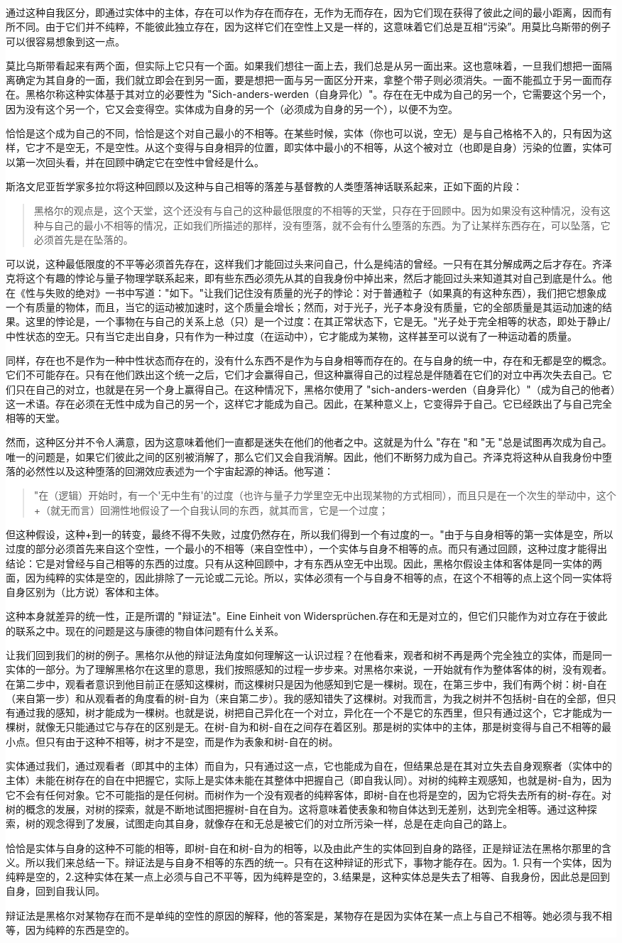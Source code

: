 通过这种自我区分，即通过实体中的主体，存在可以作为存在而存在，无作为无而存在，因为它们现在获得了彼此之间的最小距离，因而有所不同。由于它们并不纯粹，不能彼此独立存在，因为这样它们在空性上又是一样的，这意味着它们总是互相“污染”。用莫比乌斯带的例子可以很容易想象到这一点。

莫比乌斯带看起来有两个面，但实际上它只有一个面。如果我们想往一面上去，我们总是从另一面出来。这也意味着，一旦我们想把一面隔离确定为其自身的一面，我们就立即会在到另一面，要是想把一面与另一面区分开来，拿整个带子则必须消失。一面不能孤立于另一面而存在。黑格尔称这种实体基于其对立的必要性为 "Sich-anders-werden（自身异化）"。存在在无中成为自己的另一个，它需要这个另一个，因为没有这个另一个，它又会变得空。实体成为自身的另一个（必须成为自身的另一个），以便不为空。

恰恰是这个成为自己的不同，恰恰是这个对自己最小的不相等。在某些时候，实体（你也可以说，空无）是与自己格格不入的，只有因为这样，它才不是空无，不是空性。从这个变得与自身相异的位置，即实体中最小的不相等，从这个被对立（也即是自身）污染的位置，实体可以第一次回头看，并在回顾中确定它在空性中曾经是什么。

斯洛文尼亚哲学家多拉尔将这种回顾以及这种与自己相等的落差与基督教的人类堕落神话联系起来，正如下面的片段：
>黑格尔的观点是，这个天堂，这个还没有与自己的这种最低限度的不相等的天堂，只存在于回顾中。因为如果没有这种情况，没有这种与自己的最小不相等的情况，正如我们所描述的那样，没有堕落，就不会有什么堕落的东西。为了让某样东西存在，可以坠落，它必须首先是在坠落的。

可以说，这种最低限度的不平等必须首先存在，这样我们才能回过头来问自己，什么是纯洁的曾经。一只有在其分解成两之后才存在。齐泽克将这个有趣的悖论与量子物理学联系起来，即有些东西必须先从其的自我身份中掉出来，然后才能回过头来知道其对自己到底是什么。他在《性与失败的绝对》一书中写道："如下。"让我们记住没有质量的光子的悖论：对于普通粒子（如果真的有这种东西），我们把它想象成一个有质量的物体，而且，当它的运动被加速时，这个质量会增长；然而，对于光子，光子本身没有质量，它的全部质量是其运动加速的结果。这里的悖论是，一个事物在与自己的关系上总（只）是一个过度：在其正常状态下，它是无。"光子处于完全相等的状态，即处于静止/中性状态的空无。只有当它走出自身，只有作为一种过度（在运动中），它才能成为某物，这样甚至可以说有了一种运动着的质量。

同样，存在也不是作为一种中性状态而存在的，没有什么东西不是作为与自身相等而存在的。在与自身的统一中，存在和无都是空的概念。它们不可能存在。只有在他们跌出这个统一之后，它们才会赢得自己，但这种赢得自己的过程总是伴随着在它们的对立中再次失去自己。它们只在自己的对立，也就是在另一个身上赢得自己。在这种情况下，黑格尔使用了 "sich-anders-werden（自身异化）"（成为自己的他者）这一术语。存在必须在无性中成为自己的另一个，这样它才能成为自己。因此，在某种意义上，它变得异于自己。它已经跌出了与自己完全相等的天堂。

然而，这种区分并不令人满意，因为这意味着他们一直都是迷失在他们的他者之中。这就是为什么 "存在 "和 "无 "总是试图再次成为自己。唯一的问题是，如果它们彼此之间的区别被消解了，那么它们又会自我消解。因此，他们不断努力成为自己。齐泽克将这种从自我身份中堕落的必然性以及这种堕落的回溯效应表述为一个宇宙起源的神话。他写道：
>"在（逻辑）开始时，有一个'无中生有'的过度（也许与量子力学里空无中出现某物的方式相同），而且只是在一个次生的举动中，这个+（就无而言）回溯性地假设了一个自我认同的东西，就其而言，它是一个过度；

但这种假设，这种+到一的转变，最终不得不失败，过度仍然存在，所以我们得到一个有过度的一。"由于与自身相等的第一实体是空，所以过度的部分必须首先来自这个空性，一个最小的不相等（来自空性中），一个实体与自身不相等的点。而只有通过回顾，这种过度才能得出结论：它是对曾经与自己相等的东西的过度。只有从这种回顾中，才有东西从空无中出现。因此，黑格尔假设主体和客体是同一实体的两面，因为纯粹的实体是空的，因此排除了一元论或二元论。所以，实体必须有一个与自身不相等的点，在这个不相等的点上这个同一实体将自身区别为（比方说）客体和主体。

这种本身就差异的统一性，正是所谓的 "辩证法"。Eine Einheit von Widersprüchen.存在和无是对立的，但它们只能作为对立存在于彼此的联系之中。现在的问题是这与康德的物自体问题有什么关系。

让我们回到我们的树的例子。黑格尔从他的辩证法角度如何理解这一认识过程？在他看来，观者和树不再是两个完全独立的实体，而是同一实体的一部分。为了理解黑格尔在这里的意思，我们按照感知的过程一步步来。对黑格尔来说，一开始就有作为整体客体的树，没有观者。在第二步中，观看者意识到他目前正在感知这棵树，而这棵树只是因为他感知到它是一棵树。现在，在第三步中，我们有两个树：树-自在（来自第一步）和从观看者的角度看的树-自为（来自第二步）。我的感知错失了这棵树。对我而言，为我之树并不包括树-自在的全部，但只有通过我的感知，树才能成为一棵树。也就是说，树把自己异化在一个对立，异化在一个不是它的东西里，但只有通过这个，它才能成为一棵树，就像无只能通过它与存在的区别是无。在树-自为和树-自在之间存在着区别。那是树的实体中的主体，那是树变得与自己不相等的最小点。但只有由于这种不相等，树才不是空，而是作为表象和树-自在的树。

实体通过我们，通过观看者（即其中的主体）而自为，只有通过这一点，它也能成为自在，但结果总是在其对立失去自身观察者（实体中的主体）未能在树存在的自在中把握它，实际上是实体未能在其整体中把握自己（即自我认同）。对树的纯粹主观感知，也就是树-自为，因为它不会有任何对象。它不可能指的是任何树。而树作为一个没有观者的纯粹客体，即树-自在也将是空的，因为它将失去所有的树-存在。对树的概念的发展，对树的探索，就是不断地试图把握树-自在自为。这将意味着使表象和物自体达到无差别，达到完全相等。通过这种探索，树的观念得到了发展，试图走向其自身，就像存在和无总是被它们的对立所污染一样，总是在走向自己的路上。

恰恰是实体与自身的这种不可能的相等，即树-自在和树-自为的相等，以及由此产生的实体回到自身的路径，正是辩证法在黑格尔那里的含义。所以我们来总结一下。辩证法是与自身不相等的东西的统一。只有在这种辩证的形式下，事物才能存在。因为。1. 只有一个实体，因为纯粹是空的，2.这种实体在某一点上必须与自己不平等，因为纯粹是空的，3.结果是，这种实体总是失去了相等、自我身份，因此总是回到自身，回到自我认同。

辩证法是黑格尔对某物存在而不是单纯的空性的原因的解释，他的答案是，某物存在是因为实体在某一点上与自己不相等。她必须与我不相等，因为纯粹的东西是空的。